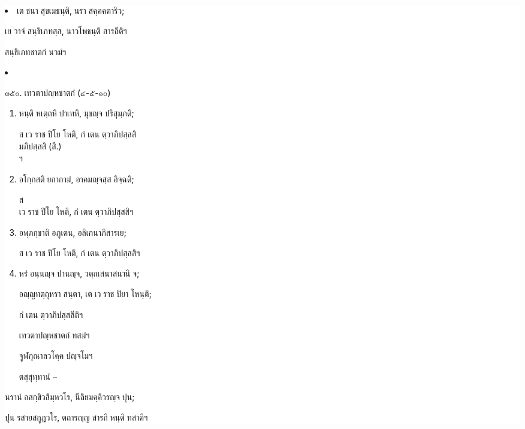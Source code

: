 <li>
เต ชนา สุขเมธนฺติ, นรา สคฺคคตาริว;  
  
เย วาจํ สนฺธิเภทสฺส, นาวโพธนฺติ สารถีติฯ  
</li>
  
สนฺธิเภทชาตกํ นวมํฯ  
</li>
  
<li>
<p> ๓๕๐. เทวตาปญฺหชาตกํ (๔-๕-๑๐)
</ol></p>


<ol>
<li>
หนฺติ หเตฺถหิ ปาเทหิ, มุขญฺจ ปริสุมฺภติ;  
  
ส เว ราช ปิโย โหติ, กํ เตน ตฺวาภิปสฺสสิ  
มภิปสฺสสิ (สี.)  
ฯ  
</li>
  
<li>
อโกฺกสติ ยถากามํ, อาคมญฺจสฺส อิจฺฉติ;  
  
ส  
เว ราช ปิโย โหติ, กํ เตน ตฺวาภิปสฺสสิฯ  
</li>
  
<li>
อพฺภกฺขาติ อภูเตน, อลิเกนาภิสารเย;  
  
ส เว ราช ปิโย โหติ, กํ เตน ตฺวาภิปสฺสสิฯ  
</li>
  
<li>
หรํ อนฺนญฺจ ปานญฺจ, วตฺถเสนาสนานิ จ;  
  
อญฺญทตฺถุหรา สนฺตา, เต เว ราช ปิยา โหนฺติ;  
  
กํ เตน ตฺวาภิปสฺสสีติฯ  
</li>
  
เทวตาปญฺหชาตกํ ทสมํฯ  
</li>
  
จูฬกุณาลวโคฺค ปญฺจโมฯ  
</li>
  
<p>ตสฺสุทฺทานํ –
</ol></p>


<p>
นรานํ  
อสกฺขิวสิมฺหวโร, นีลิยมคฺคิวรญฺจ ปุน;  
  
ปุน รสายสกูฎวโร, ตถารญฺญ สารถิ หนฺติ ทสาติฯ  
</p>
  